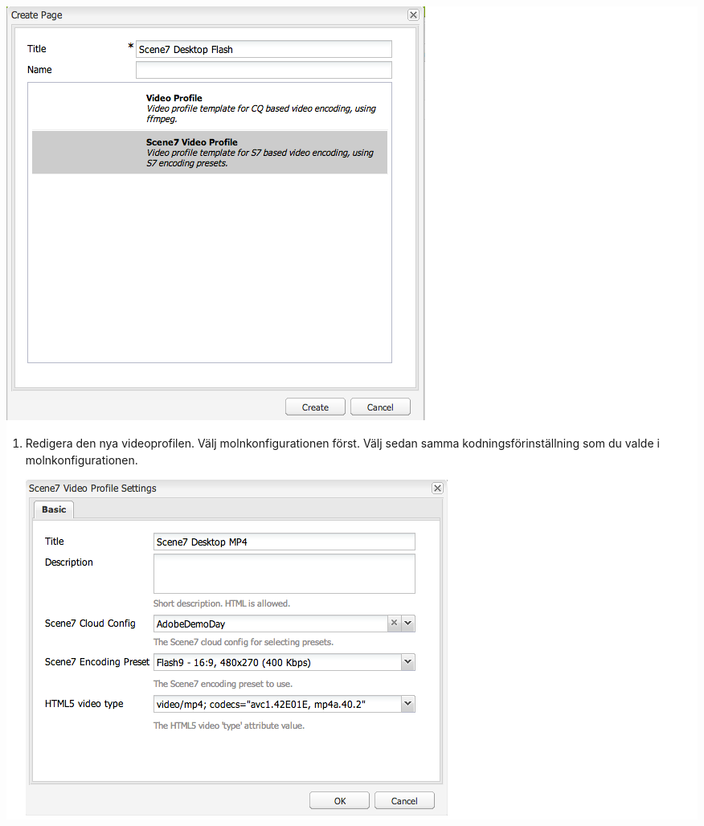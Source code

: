    ![chlimage_1-366](assets/chlimage_1-366.png)

1. Redigera den nya videoprofilen. Välj molnkonfigurationen först. Välj sedan samma kodningsförinställning som du valde i molnkonfigurationen.

   ![chlimage_1-367](assets/chlimage_1-367.png)
